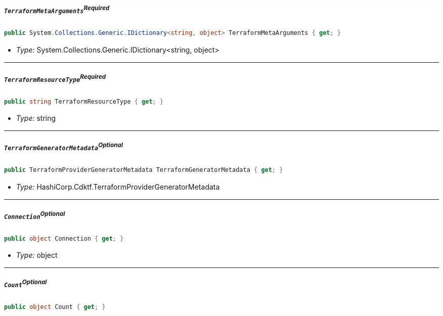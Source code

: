 ##### `TerraformMetaArguments`<sup>Required</sup> <a name="TerraformMetaArguments" id="rhizo-co-terraform-provider-lacework.alertChannelMicrosoftTeams.AlertChannelMicrosoftTeams.property.terraformMetaArguments"></a>

```csharp
public System.Collections.Generic.IDictionary<string, object> TerraformMetaArguments { get; }
```

- *Type:* System.Collections.Generic.IDictionary<string, object>

---

##### `TerraformResourceType`<sup>Required</sup> <a name="TerraformResourceType" id="rhizo-co-terraform-provider-lacework.alertChannelMicrosoftTeams.AlertChannelMicrosoftTeams.property.terraformResourceType"></a>

```csharp
public string TerraformResourceType { get; }
```

- *Type:* string

---

##### `TerraformGeneratorMetadata`<sup>Optional</sup> <a name="TerraformGeneratorMetadata" id="rhizo-co-terraform-provider-lacework.alertChannelMicrosoftTeams.AlertChannelMicrosoftTeams.property.terraformGeneratorMetadata"></a>

```csharp
public TerraformProviderGeneratorMetadata TerraformGeneratorMetadata { get; }
```

- *Type:* HashiCorp.Cdktf.TerraformProviderGeneratorMetadata

---

##### `Connection`<sup>Optional</sup> <a name="Connection" id="rhizo-co-terraform-provider-lacework.alertChannelMicrosoftTeams.AlertChannelMicrosoftTeams.property.connection"></a>

```csharp
public object Connection { get; }
```

- *Type:* object

---

##### `Count`<sup>Optional</sup> <a name="Count" id="rhizo-co-terraform-provider-lacework.alertChannelMicrosoftTeams.AlertChannelMicrosoftTeams.property.count"></a>

```csharp
public object Count { get; }
```
